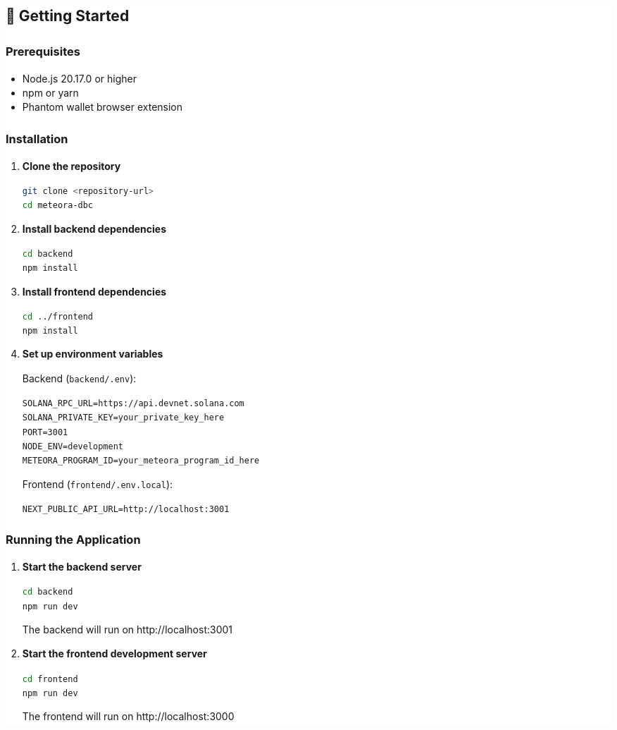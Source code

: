 ## 🚀 Getting Started

### Prerequisites

- Node.js 20.17.0 or higher
- npm or yarn
- Phantom wallet browser extension

### Installation

1. **Clone the repository**
   ```bash
   git clone <repository-url>
   cd meteora-dbc
   ```

2. **Install backend dependencies**
   ```bash
   cd backend
   npm install
   ```

3. **Install frontend dependencies**
   ```bash
   cd ../frontend
   npm install
   ```

4. **Set up environment variables**
   
   Backend (`backend/.env`):
   ```env
   SOLANA_RPC_URL=https://api.devnet.solana.com
   SOLANA_PRIVATE_KEY=your_private_key_here
   PORT=3001
   NODE_ENV=development
   METEORA_PROGRAM_ID=your_meteora_program_id_here
   ```

   Frontend (`frontend/.env.local`):
   ```env
   NEXT_PUBLIC_API_URL=http://localhost:3001
   ```

### Running the Application

1. **Start the backend server**
   ```bash
   cd backend
   npm run dev
   ```
   The backend will run on http://localhost:3001

2. **Start the frontend development server**
   ```bash
   cd frontend
   npm run dev
   ```
   The frontend will run on http://localhost:3000
